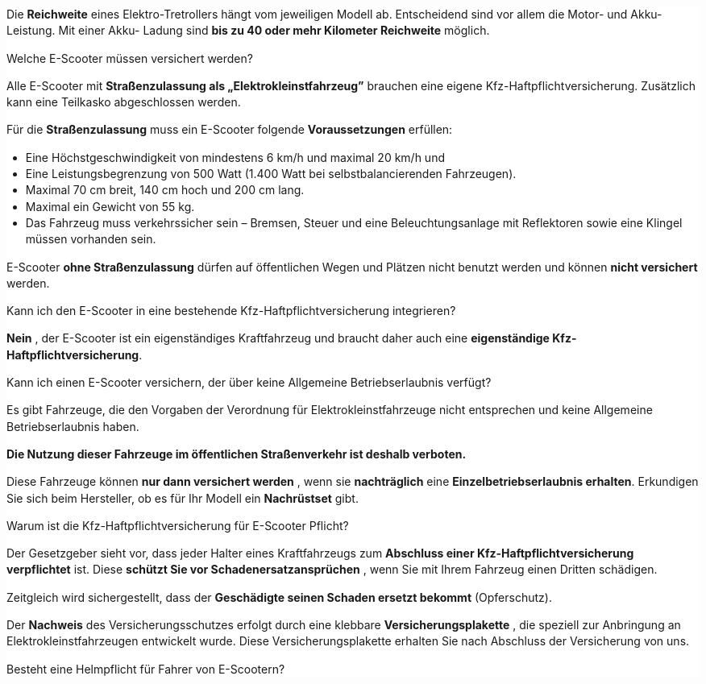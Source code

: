 Die **Reichweite** eines Elektro-Tretrollers hängt vom jeweiligen Modell ab.
Entscheidend sind vor allem die Motor- und Akku-Leistung. Mit einer Akku-
Ladung sind **bis zu 40 oder mehr Kilometer Reichweite** möglich.  

Welche E-Scooter müssen versichert werden?

Alle E-Scooter mit **Straßenzulassung als „Elektrokleinstfahrzeug”** brauchen
eine eigene Kfz-Haftpflichtversicherung. Zusätzlich kann eine Teilkasko
abgeschlossen werden.

Für die **Straßenzulassung** muss ein E-Scooter folgende **Voraussetzungen**
erfüllen:

  * Eine Höchstgeschwindigkeit von mindestens 6 km/h und maximal 20 km/h und
  * Eine Leistungsbegrenzung von 500 Watt (1.400 Watt bei selbstbalancierenden Fahrzeugen).
  * Maximal 70 cm breit, 140 cm hoch und 200 cm lang.
  * Maximal ein Gewicht von 55 kg.
  * Das Fahrzeug muss verkehrssicher sein – Bremsen, Steuer und eine Beleuchtungsanlage mit Reflektoren sowie eine Klingel müssen vorhanden sein.

E-Scooter **ohne Straßenzulassung** dürfen auf öffentlichen Wegen und Plätzen
nicht benutzt werden und können **nicht versichert** werden.

Kann ich den E-Scooter in eine bestehende Kfz-Haft­pflicht­versicherung
integrieren?

**Nein** , der E-Scooter ist ein eigenständiges Kraftfahrzeug und braucht
daher auch eine **eigenständige Kfz-Haftpflichtversicherung**.

Kann ich einen E-Scooter versichern, der über keine Allgemeine
Betriebserlaubnis verfügt?

Es gibt Fahrzeuge, die den Vorgaben der Verordnung für Elektrokleinstfahrzeuge
nicht entsprechen und keine Allgemeine Betriebserlaubnis haben.

**Die Nutzung dieser Fahrzeuge im öffentlichen Straßenverkehr ist deshalb
verboten.**

Diese Fahrzeuge können **nur dann versichert werden** , wenn sie
**nachträglich** eine **Einzelbetriebserlaubnis erhalten**. Erkundigen Sie
sich beim Hersteller, ob es für Ihr Modell ein **Nachrüstset** gibt.

Warum ist die Kfz-Haft­pflicht­versicherung für E-Scooter Pflicht?

Der Gesetzgeber sieht vor, dass jeder Halter eines Kraftfahrzeugs zum
**Abschluss einer Kfz-Haftpflichtversicherung verpflichtet** ist. Diese
**schützt Sie vor Schadenersatzansprüchen** , wenn Sie mit Ihrem Fahrzeug
einen Dritten schädigen.

Zeitgleich wird sichergestellt, dass der **Geschädigte seinen Schaden ersetzt
bekommt** (Opferschutz).

Der **Nachweis** des Versicherungsschutzes erfolgt durch eine klebbare
**Versicherungsplakette** , die speziell zur Anbringung an
Elektrokleinstfahrzeugen entwickelt wurde. Diese Versicherungsplakette
erhalten Sie nach Abschluss der Versicherung von uns.

Besteht eine Helmpflicht für Fahrer von E-Scootern?
